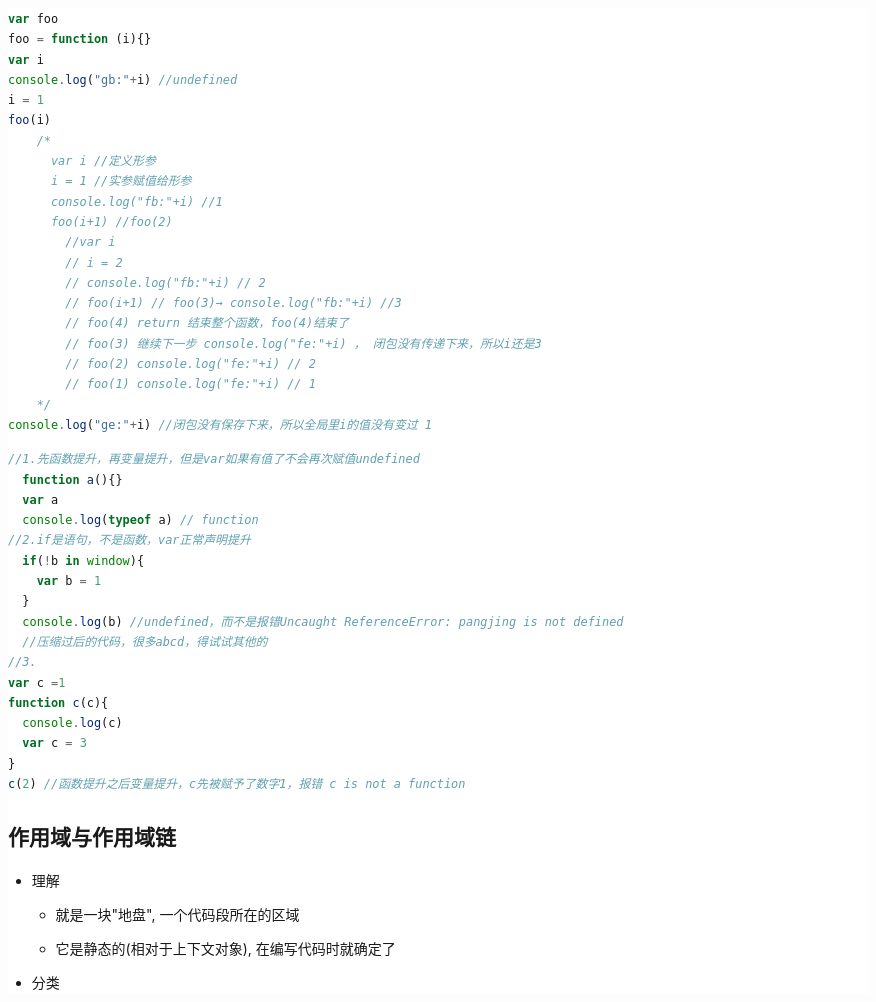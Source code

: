 ```js
var foo
foo = function (i){}
var i 
console.log("gb:"+i) //undefined
i = 1
foo(i)
	/*
	  var i //定义形参
	  i = 1 //实参赋值给形参
	  console.log("fb:"+i) //1
	  foo(i+1) //foo(2)
	  	//var i
	  	// i = 2
	  	// console.log("fb:"+i) // 2
	  	// foo(i+1) // foo(3)→ console.log("fb:"+i) //3
	  	// foo(4) return 结束整个函数，foo(4)结束了
	  	// foo(3) 继续下一步 console.log("fe:"+i) ， 闭包没有传递下来，所以i还是3
	  	// foo(2) console.log("fe:"+i) // 2
	  	// foo(1) console.log("fe:"+i) // 1
	*/
console.log("ge:"+i) //闭包没有保存下来，所以全局里i的值没有变过 1
```

```js
//1.先函数提升，再变量提升，但是var如果有值了不会再次赋值undefined
  function a(){}
  var a 
  console.log(typeof a) // function
//2.if是语句，不是函数，var正常声明提升
  if(!b in window){
    var b = 1
  }
  console.log(b) //undefined，而不是报错Uncaught ReferenceError: pangjing is not defined
  //压缩过后的代码，很多abcd，得试试其他的
//3.
var c =1 
function c(c){
  console.log(c)
  var c = 3
}
c(2) //函数提升之后变量提升，c先被赋予了数字1，报错 c is not a function
```

## 作用域与作用域链

- 理解

  - 就是一块"地盘", 一个代码段所在的区域

  - 它是静态的(相对于上下文对象), 在编写代码时就确定了

- 分类
